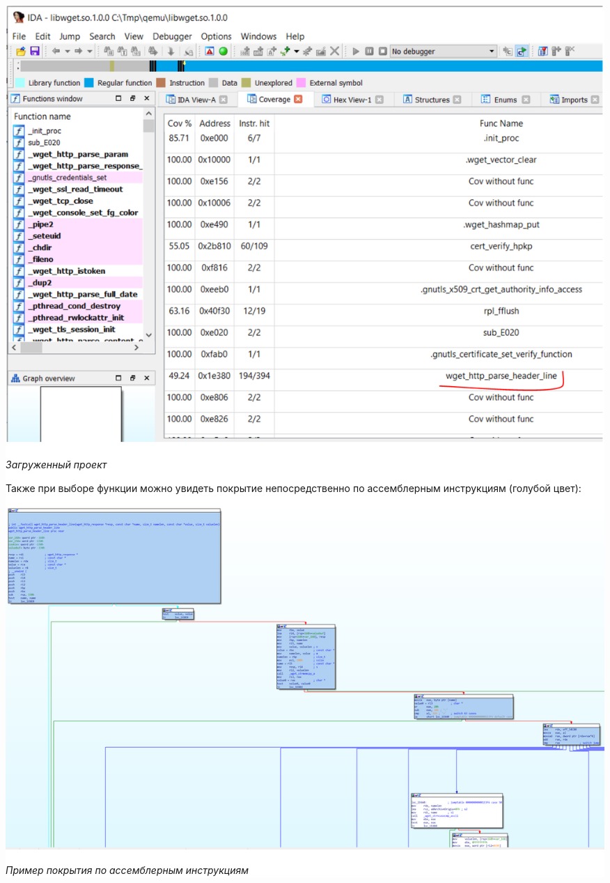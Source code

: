 <img src=images/coverage/ida2.png><figcaption>_Загруженный проект_</figcaption>

Также при выборе функции можно увидеть покрытие непосредственно по ассемблерным инструкциям (голубой цвет):

<img src=images/coverage/coverage.png><figcaption>_Пример покрытия по ассемблерным инструкциям_</figcaption>
